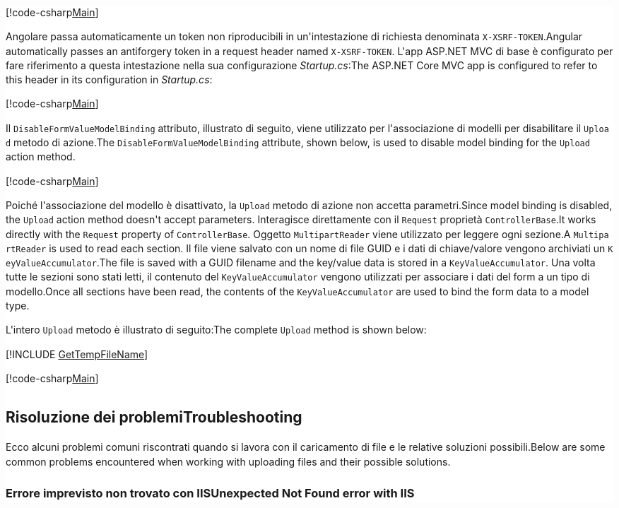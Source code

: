 [!code-csharp[Main](file-uploads/sample/FileUploadSample/Filters/GenerateAntiforgeryTokenCookieForAjaxAttribute.cs?name=snippet1)]

<span data-ttu-id="ba64f-143">Angolare passa automaticamente un token non riproducibili in un'intestazione di richiesta denominata `X-XSRF-TOKEN`.</span><span class="sxs-lookup"><span data-stu-id="ba64f-143">Angular automatically passes an antiforgery token in a request header named `X-XSRF-TOKEN`.</span></span> <span data-ttu-id="ba64f-144">L'app ASP.NET MVC di base è configurato per fare riferimento a questa intestazione nella sua configurazione *Startup.cs*:</span><span class="sxs-lookup"><span data-stu-id="ba64f-144">The ASP.NET Core MVC app is configured to refer to this header in its configuration in *Startup.cs*:</span></span>

[!code-csharp[Main](file-uploads/sample/FileUploadSample/Startup.cs?name=snippet1)]

<span data-ttu-id="ba64f-145">Il `DisableFormValueModelBinding` attributo, illustrato di seguito, viene utilizzato per l'associazione di modelli per disabilitare il `Upload` metodo di azione.</span><span class="sxs-lookup"><span data-stu-id="ba64f-145">The `DisableFormValueModelBinding` attribute, shown below, is used to disable model binding for the `Upload` action method.</span></span>

[!code-csharp[Main](file-uploads/sample/FileUploadSample/Filters/DisableFormValueModelBindingAttribute.cs?name=snippet1)]

<span data-ttu-id="ba64f-146">Poiché l'associazione del modello è disattivato, la `Upload` metodo di azione non accetta parametri.</span><span class="sxs-lookup"><span data-stu-id="ba64f-146">Since model binding is disabled, the `Upload` action method doesn't accept parameters.</span></span> <span data-ttu-id="ba64f-147">Interagisce direttamente con il `Request` proprietà `ControllerBase`.</span><span class="sxs-lookup"><span data-stu-id="ba64f-147">It works directly with the `Request` property of `ControllerBase`.</span></span> <span data-ttu-id="ba64f-148">Oggetto `MultipartReader` viene utilizzato per leggere ogni sezione.</span><span class="sxs-lookup"><span data-stu-id="ba64f-148">A `MultipartReader` is used to read each section.</span></span> <span data-ttu-id="ba64f-149">Il file viene salvato con un nome di file GUID e i dati di chiave/valore vengono archiviati un `KeyValueAccumulator`.</span><span class="sxs-lookup"><span data-stu-id="ba64f-149">The file is saved with a GUID filename and the key/value data is stored in a `KeyValueAccumulator`.</span></span> <span data-ttu-id="ba64f-150">Una volta tutte le sezioni sono stati letti, il contenuto del `KeyValueAccumulator` vengono utilizzati per associare i dati del form a un tipo di modello.</span><span class="sxs-lookup"><span data-stu-id="ba64f-150">Once all sections have been read, the contents of the `KeyValueAccumulator` are used to bind the form data to a model type.</span></span>

<span data-ttu-id="ba64f-151">L'intero `Upload` metodo è illustrato di seguito:</span><span class="sxs-lookup"><span data-stu-id="ba64f-151">The complete `Upload` method is shown below:</span></span>

[!INCLUDE [GetTempFileName](../../includes/GetTempFileName.md)]

[!code-csharp[Main](file-uploads/sample/FileUploadSample/Controllers/StreamingController.cs?name=snippet1)]

## <a name="troubleshooting"></a><span data-ttu-id="ba64f-152">Risoluzione dei problemi</span><span class="sxs-lookup"><span data-stu-id="ba64f-152">Troubleshooting</span></span>

<span data-ttu-id="ba64f-153">Ecco alcuni problemi comuni riscontrati quando si lavora con il caricamento di file e le relative soluzioni possibili.</span><span class="sxs-lookup"><span data-stu-id="ba64f-153">Below are some common problems encountered when working with uploading files and their possible solutions.</span></span>

### <a name="unexpected-not-found-error-with-iis"></a><span data-ttu-id="ba64f-154">Errore imprevisto non trovato con IIS</span><span class="sxs-lookup"><span data-stu-id="ba64f-154">Unexpected Not Found error with IIS</span></span>
